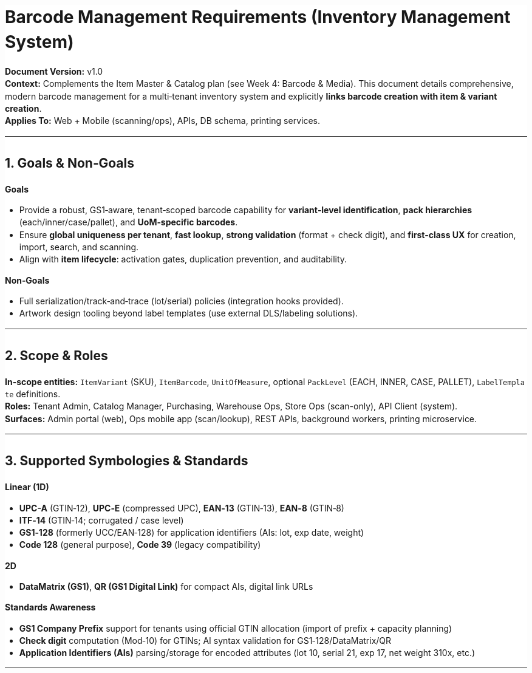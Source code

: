 # Barcode Management Requirements (Inventory Management System)
**Document Version:** v1.0  
**Context:** Complements the Item Master & Catalog plan (see Week 4: Barcode & Media). This document details comprehensive, modern barcode management for a multi‑tenant inventory system and explicitly **links barcode creation with item & variant creation**.  
**Applies To:** Web + Mobile (scanning/ops), APIs, DB schema, printing services.

---

## 1. Goals & Non‑Goals
**Goals**
- Provide a robust, GS1‑aware, tenant‑scoped barcode capability for **variant‑level identification**, **pack hierarchies** (each/inner/case/pallet), and **UoM‑specific barcodes**.
- Ensure **global uniqueness per tenant**, **fast lookup**, **strong validation** (format + check digit), and **first‑class UX** for creation, import, search, and scanning.
- Align with **item lifecycle**: activation gates, duplication prevention, and auditability.

**Non‑Goals**
- Full serialization/track‑and‑trace (lot/serial) policies (integration hooks provided).
- Artwork design tooling beyond label templates (use external DLS/labeling solutions).

---

## 2. Scope & Roles
**In-scope entities:** `ItemVariant` (SKU), `ItemBarcode`, `UnitOfMeasure`, optional `PackLevel` (EACH, INNER, CASE, PALLET), `LabelTemplate` definitions.  
**Roles:** Tenant Admin, Catalog Manager, Purchasing, Warehouse Ops, Store Ops (scan-only), API Client (system).  
**Surfaces:** Admin portal (web), Ops mobile app (scan/lookup), REST APIs, background workers, printing microservice.

---

## 3. Supported Symbologies & Standards
**Linear (1D)**
- **UPC-A** (GTIN‑12), **UPC‑E** (compressed UPC), **EAN‑13** (GTIN‑13), **EAN‑8** (GTIN‑8)
- **ITF‑14** (GTIN‑14; corrugated / case level)
- **GS1‑128** (formerly UCC/EAN‑128) for application identifiers (AIs: lot, exp date, weight)
- **Code 128** (general purpose), **Code 39** (legacy compatibility)

**2D**
- **DataMatrix (GS1)**, **QR (GS1 Digital Link)** for compact AIs, digital link URLs

**Standards Awareness**
- **GS1 Company Prefix** support for tenants using official GTIN allocation (import of prefix + capacity planning)
- **Check digit** computation (Mod‑10) for GTINs; AI syntax validation for GS1‑128/DataMatrix/QR
- **Application Identifiers (AIs)** parsing/storage for encoded attributes (lot 10, serial 21, exp 17, net weight 310x, etc.)

---